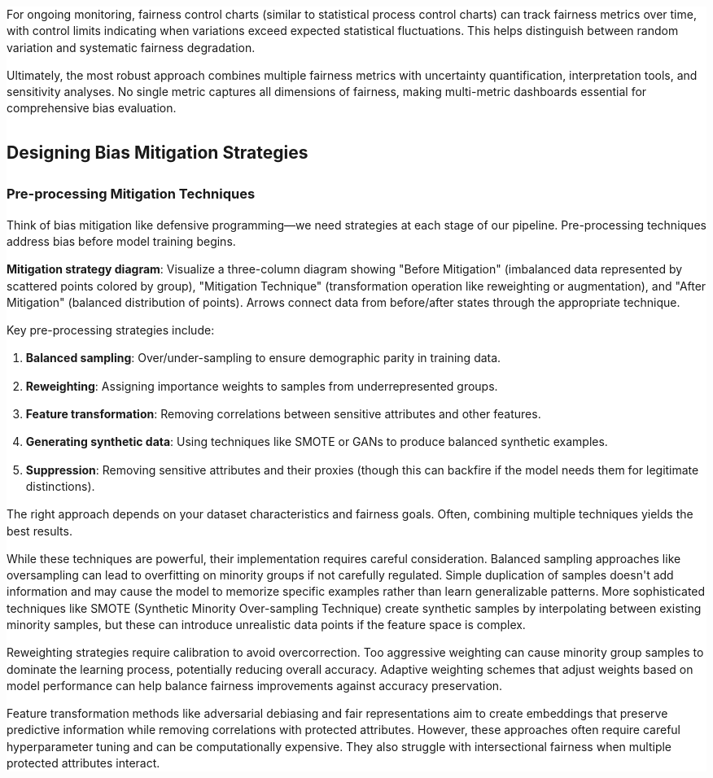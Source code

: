 For ongoing monitoring, fairness control charts (similar to statistical process control charts) can track fairness metrics over time, with control limits indicating when variations exceed expected statistical fluctuations. This helps distinguish between random variation and systematic fairness degradation.

Ultimately, the most robust approach combines multiple fairness metrics with uncertainty quantification, interpretation tools, and sensitivity analyses. No single metric captures all dimensions of fairness, making multi-metric dashboards essential for comprehensive bias evaluation.

## Designing Bias Mitigation Strategies

### Pre-processing Mitigation Techniques

Think of bias mitigation like defensive programming—we need strategies at each stage of our pipeline. Pre-processing techniques address bias before model training begins.

**Mitigation strategy diagram**: Visualize a three-column diagram showing "Before Mitigation" (imbalanced data represented by scattered points colored by group), "Mitigation Technique" (transformation operation like reweighting or augmentation), and "After Mitigation" (balanced distribution of points). Arrows connect data from before/after states through the appropriate technique.

Key pre-processing strategies include:

1. **Balanced sampling**: Over/under-sampling to ensure demographic parity in training data.

2. **Reweighting**: Assigning importance weights to samples from underrepresented groups.

3. **Feature transformation**: Removing correlations between sensitive attributes and other features.

4. **Generating synthetic data**: Using techniques like SMOTE or GANs to produce balanced synthetic examples.

5. **Suppression**: Removing sensitive attributes and their proxies (though this can backfire if the model needs them for legitimate distinctions).

The right approach depends on your dataset characteristics and fairness goals. Often, combining multiple techniques yields the best results.

While these techniques are powerful, their implementation requires careful consideration. Balanced sampling approaches like oversampling can lead to overfitting on minority groups if not carefully regulated. Simple duplication of samples doesn't add information and may cause the model to memorize specific examples rather than learn generalizable patterns. More sophisticated techniques like SMOTE (Synthetic Minority Over-sampling Technique) create synthetic samples by interpolating between existing minority samples, but these can introduce unrealistic data points if the feature space is complex.

Reweighting strategies require calibration to avoid overcorrection. Too aggressive weighting can cause minority group samples to dominate the learning process, potentially reducing overall accuracy. Adaptive weighting schemes that adjust weights based on model performance can help balance fairness improvements against accuracy preservation.

Feature transformation methods like adversarial debiasing and fair representations aim to create embeddings that preserve predictive information while removing correlations with protected attributes. However, these approaches often require careful hyperparameter tuning and can be computationally expensive. They also struggle with intersectional fairness when multiple protected attributes interact.
